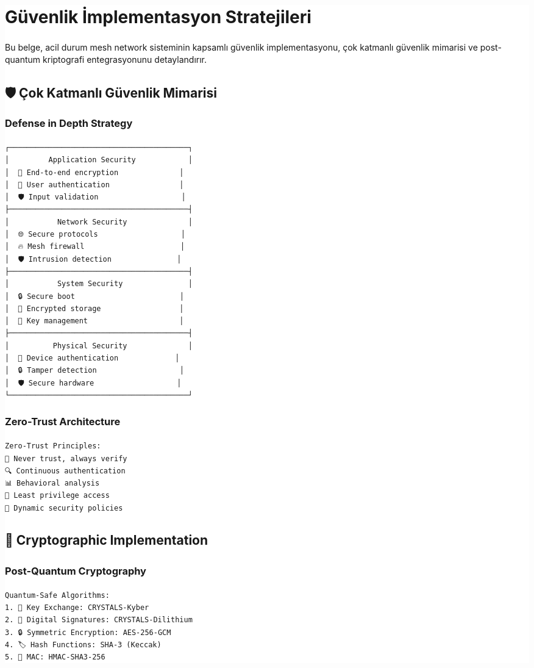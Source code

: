 # Güvenlik İmplementasyon Stratejileri

Bu belge, acil durum mesh network sisteminin kapsamlı güvenlik implementasyonu, çok katmanlı güvenlik mimarisi ve post-quantum kriptografi entegrasyonunu detaylandırır.

## 🛡️ Çok Katmanlı Güvenlik Mimarisi

### Defense in Depth Strategy
```
┌─────────────────────────────────────────┐
│         Application Security            │
│  🔐 End-to-end encryption              │
│  👤 User authentication                │
│  🛡️ Input validation                   │
├─────────────────────────────────────────┤
│           Network Security              │
│  🌐 Secure protocols                   │
│  🔥 Mesh firewall                      │
│  🛡️ Intrusion detection               │
├─────────────────────────────────────────┤
│           System Security               │
│  🔒 Secure boot                        │
│  💾 Encrypted storage                  │
│  🔑 Key management                     │
├─────────────────────────────────────────┤
│          Physical Security              │
│  📱 Device authentication             │
│  🔒 Tamper detection                   │
│  🛡️ Secure hardware                   │
└─────────────────────────────────────────┘
```

### Zero-Trust Architecture
```
Zero-Trust Principles:
🚫 Never trust, always verify
🔍 Continuous authentication
📊 Behavioral analysis
🎯 Least privilege access
🔄 Dynamic security policies
```

## 🔐 Cryptographic Implementation

### Post-Quantum Cryptography
```
Quantum-Safe Algorithms:
1. 🔑 Key Exchange: CRYSTALS-Kyber
2. 📝 Digital Signatures: CRYSTALS-Dilithium
3. 🔒 Symmetric Encryption: AES-256-GCM
4. 🏷️ Hash Functions: SHA-3 (Keccak)
5. 🎯 MAC: HMAC-SHA3-256
```
